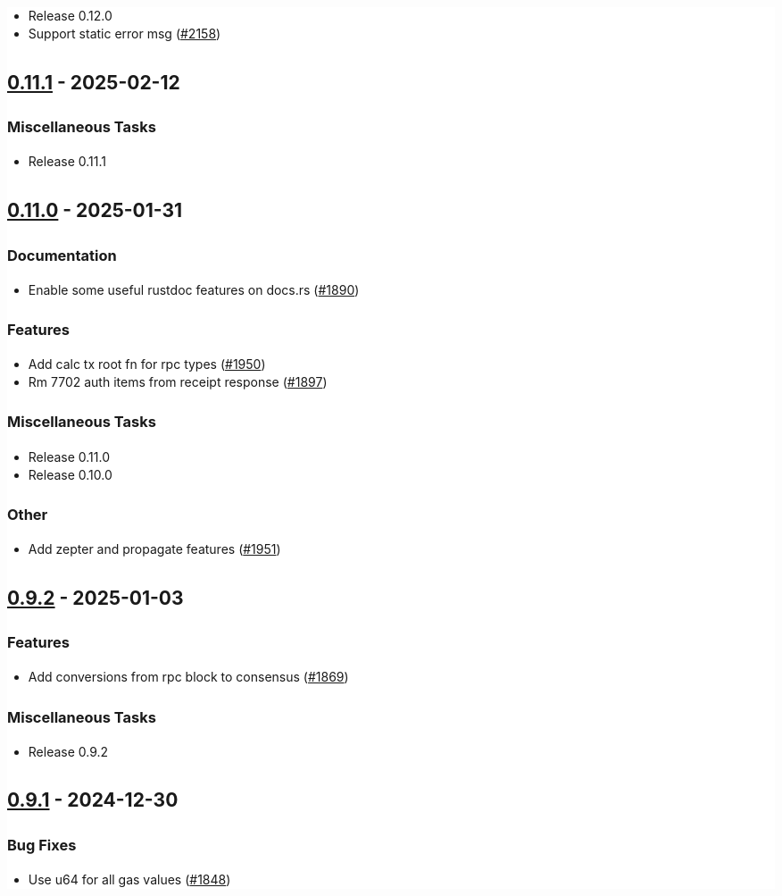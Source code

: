 - Release 0.12.0
- Support static error msg ([#2158](https://github.com/alloy-rs/alloy/issues/2158))

## [0.11.1](https://github.com/alloy-rs/alloy/releases/tag/v0.11.1) - 2025-02-12

### Miscellaneous Tasks

- Release 0.11.1

## [0.11.0](https://github.com/alloy-rs/alloy/releases/tag/v0.11.0) - 2025-01-31

### Documentation

- Enable some useful rustdoc features on docs.rs ([#1890](https://github.com/alloy-rs/alloy/issues/1890))

### Features

- Add calc tx root fn for rpc types ([#1950](https://github.com/alloy-rs/alloy/issues/1950))
- Rm 7702 auth items from receipt response ([#1897](https://github.com/alloy-rs/alloy/issues/1897))

### Miscellaneous Tasks

- Release 0.11.0
- Release 0.10.0

### Other

- Add zepter and propagate features ([#1951](https://github.com/alloy-rs/alloy/issues/1951))

## [0.9.2](https://github.com/alloy-rs/alloy/releases/tag/v0.9.2) - 2025-01-03

### Features

- Add conversions from rpc block to consensus ([#1869](https://github.com/alloy-rs/alloy/issues/1869))

### Miscellaneous Tasks

- Release 0.9.2

## [0.9.1](https://github.com/alloy-rs/alloy/releases/tag/v0.9.1) - 2024-12-30

### Bug Fixes

- Use u64 for all gas values ([#1848](https://github.com/alloy-rs/alloy/issues/1848))
